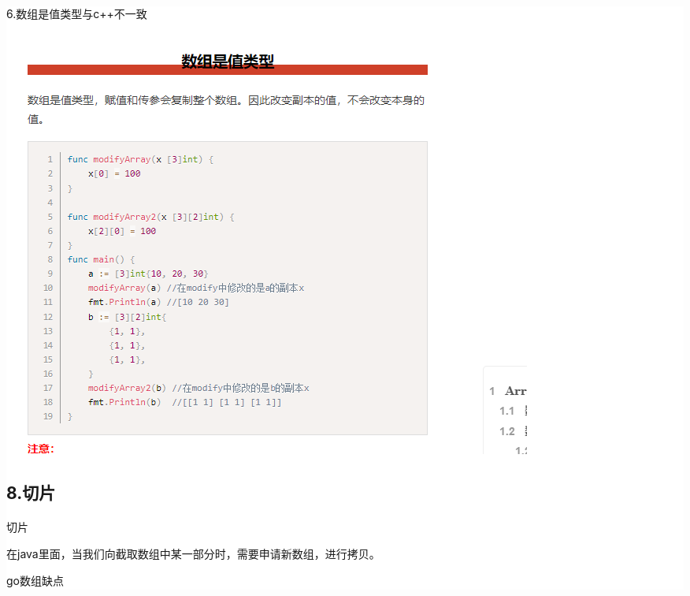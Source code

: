 


6.数组是值类型与c++不一致

![image-20221027122721039](images/image-20221027122721039.png)



## 8.切片



切片

在java里面，当我们向截取数组中某一部分时，需要申请新数组，进行拷贝。

go数组缺点
